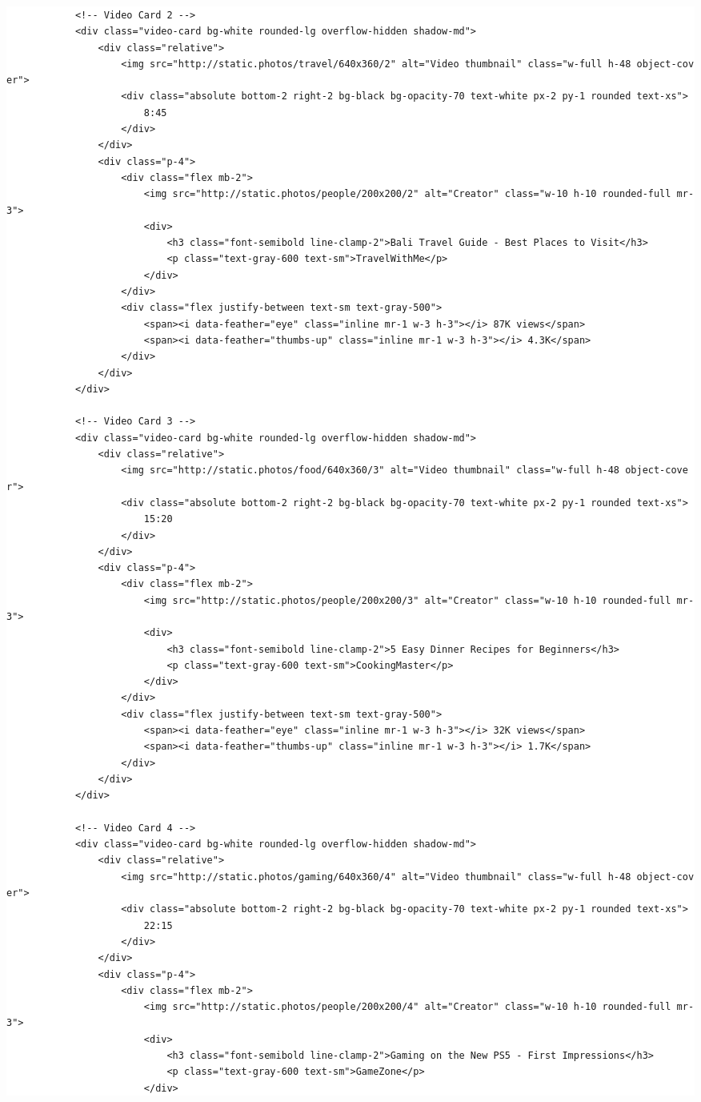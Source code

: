                 <!-- Video Card 2 -->
                <div class="video-card bg-white rounded-lg overflow-hidden shadow-md">
                    <div class="relative">
                        <img src="http://static.photos/travel/640x360/2" alt="Video thumbnail" class="w-full h-48 object-cover">
                        <div class="absolute bottom-2 right-2 bg-black bg-opacity-70 text-white px-2 py-1 rounded text-xs">
                            8:45
                        </div>
                    </div>
                    <div class="p-4">
                        <div class="flex mb-2">
                            <img src="http://static.photos/people/200x200/2" alt="Creator" class="w-10 h-10 rounded-full mr-3">
                            <div>
                                <h3 class="font-semibold line-clamp-2">Bali Travel Guide - Best Places to Visit</h3>
                                <p class="text-gray-600 text-sm">TravelWithMe</p>
                            </div>
                        </div>
                        <div class="flex justify-between text-sm text-gray-500">
                            <span><i data-feather="eye" class="inline mr-1 w-3 h-3"></i> 87K views</span>
                            <span><i data-feather="thumbs-up" class="inline mr-1 w-3 h-3"></i> 4.3K</span>
                        </div>
                    </div>
                </div>

                <!-- Video Card 3 -->
                <div class="video-card bg-white rounded-lg overflow-hidden shadow-md">
                    <div class="relative">
                        <img src="http://static.photos/food/640x360/3" alt="Video thumbnail" class="w-full h-48 object-cover">
                        <div class="absolute bottom-2 right-2 bg-black bg-opacity-70 text-white px-2 py-1 rounded text-xs">
                            15:20
                        </div>
                    </div>
                    <div class="p-4">
                        <div class="flex mb-2">
                            <img src="http://static.photos/people/200x200/3" alt="Creator" class="w-10 h-10 rounded-full mr-3">
                            <div>
                                <h3 class="font-semibold line-clamp-2">5 Easy Dinner Recipes for Beginners</h3>
                                <p class="text-gray-600 text-sm">CookingMaster</p>
                            </div>
                        </div>
                        <div class="flex justify-between text-sm text-gray-500">
                            <span><i data-feather="eye" class="inline mr-1 w-3 h-3"></i> 32K views</span>
                            <span><i data-feather="thumbs-up" class="inline mr-1 w-3 h-3"></i> 1.7K</span>
                        </div>
                    </div>
                </div>

                <!-- Video Card 4 -->
                <div class="video-card bg-white rounded-lg overflow-hidden shadow-md">
                    <div class="relative">
                        <img src="http://static.photos/gaming/640x360/4" alt="Video thumbnail" class="w-full h-48 object-cover">
                        <div class="absolute bottom-2 right-2 bg-black bg-opacity-70 text-white px-2 py-1 rounded text-xs">
                            22:15
                        </div>
                    </div>
                    <div class="p-4">
                        <div class="flex mb-2">
                            <img src="http://static.photos/people/200x200/4" alt="Creator" class="w-10 h-10 rounded-full mr-3">
                            <div>
                                <h3 class="font-semibold line-clamp-2">Gaming on the New PS5 - First Impressions</h3>
                                <p class="text-gray-600 text-sm">GameZone</p>
                            </div>